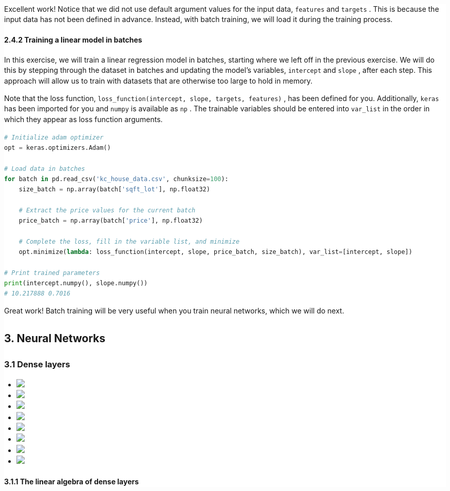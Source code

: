 Excellent work! Notice that we did not use default argument values for the input data, `features` and `targets` . This is because the input data has not been defined in advance. Instead, with batch training, we will load it during the training process.

#### **2.4.2 Training a linear model in batches**

In this exercise, we will train a linear regression model in batches, starting where we left off in the previous exercise. We will do this by stepping through the dataset in batches and updating the model’s variables, `intercept` and `slope` , after each step. This approach will allow us to train with datasets that are otherwise too large to hold in memory.

Note that the loss function, `loss_function(intercept, slope, targets, features)` , has been defined for you. Additionally, `keras` has been imported for you and `numpy` is available as `np` . The trainable variables should be entered into `var_list` in the order in which they appear as loss function arguments.

```python
# Initialize adam optimizer
opt = keras.optimizers.Adam()

# Load data in batches
for batch in pd.read_csv('kc_house_data.csv', chunksize=100):
    size_batch = np.array(batch['sqft_lot'], np.float32)

    # Extract the price values for the current batch
    price_batch = np.array(batch['price'], np.float32)

    # Complete the loss, fill in the variable list, and minimize
    opt.minimize(lambda: loss_function(intercept, slope, price_batch, size_batch), var_list=[intercept, slope])

# Print trained parameters
print(intercept.numpy(), slope.numpy())
# 10.217888 0.7016
```

Great work! Batch training will be very useful when you train neural networks, which we will do next.

## **3. Neural Networks**

### **3.1 Dense layers**

* ![](https://datascience103579984.files.wordpress.com/2020/01/1-19.png?w=1024)
* ![](https://datascience103579984.files.wordpress.com/2020/01/2-19.png?w=1024)
* ![](https://datascience103579984.files.wordpress.com/2020/01/3-18.png?w=1024)
* ![](https://datascience103579984.files.wordpress.com/2020/01/4-18.png?w=743)
* ![](https://datascience103579984.files.wordpress.com/2020/01/5-18.png?w=1024)
* ![](https://datascience103579984.files.wordpress.com/2020/01/6-18.png?w=1024)
* ![](https://datascience103579984.files.wordpress.com/2020/01/7-18.png?w=1024)
* ![](https://datascience103579984.files.wordpress.com/2020/01/8-18.png?w=1024)

#### **3.1.1 The linear algebra of dense layers**
